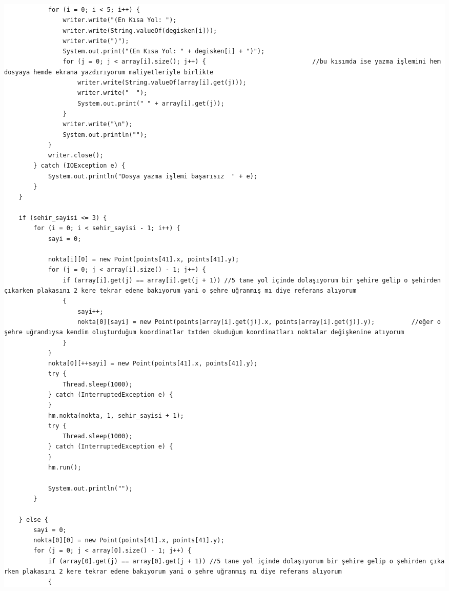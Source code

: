                 for (i = 0; i < 5; i++) {
                    writer.write("(En Kısa Yol: ");
                    writer.write(String.valueOf(degisken[i]));
                    writer.write(")");
                    System.out.print("(En Kısa Yol: " + degisken[i] + ")");
                    for (j = 0; j < array[i].size(); j++) {                             //bu kısımda ise yazma işlemini hem dosyaya hemde ekrana yazdırıyorum maliyetleriyle birlikte
                        writer.write(String.valueOf(array[i].get(j)));
                        writer.write("  ");
                        System.out.print(" " + array[i].get(j));
                    }
                    writer.write("\n");
                    System.out.println("");
                }
                writer.close();
            } catch (IOException e) {
                System.out.println("Dosya yazma işlemi başarısız  " + e);
            }
        }

        if (sehir_sayisi <= 3) {
            for (i = 0; i < sehir_sayisi - 1; i++) {
                sayi = 0;

                nokta[i][0] = new Point(points[41].x, points[41].y);
                for (j = 0; j < array[i].size() - 1; j++) {
                    if (array[i].get(j) == array[i].get(j + 1)) //5 tane yol içinde dolaşıyorum bir şehire gelip o şehirden çıkarken plakasını 2 kere tekrar edene bakıyorum yani o şehre uğranmış mı diye referans alıyorum
                    {
                        sayi++;
                        nokta[0][sayi] = new Point(points[array[i].get(j)].x, points[array[i].get(j)].y);          //eğer o şehre uğrandıysa kendim oluşturduğum koordinatlar txtden okuduğum koordinatları noktalar değişkenine atıyorum             
                    }
                }
                nokta[0][++sayi] = new Point(points[41].x, points[41].y);
                try {
                    Thread.sleep(1000);
                } catch (InterruptedException e) {
                }
                hm.nokta(nokta, 1, sehir_sayisi + 1);
                try {
                    Thread.sleep(1000);
                } catch (InterruptedException e) {
                }
                hm.run();

                System.out.println("");
            }

        } else {
            sayi = 0;
            nokta[0][0] = new Point(points[41].x, points[41].y);
            for (j = 0; j < array[0].size() - 1; j++) {
                if (array[0].get(j) == array[0].get(j + 1)) //5 tane yol içinde dolaşıyorum bir şehire gelip o şehirden çıkarken plakasını 2 kere tekrar edene bakıyorum yani o şehre uğranmış mı diye referans alıyorum
                {
